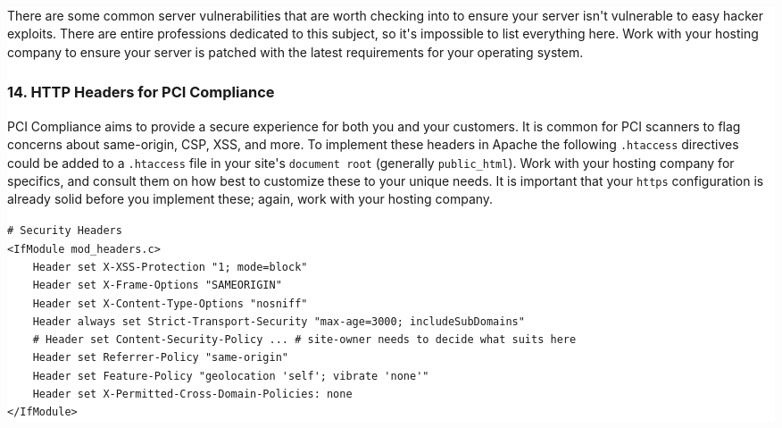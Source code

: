 There are some common server vulnerabilities that are worth checking into to ensure your server isn't vulnerable to easy hacker exploits. There are entire professions dedicated to this subject, so it's impossible to list everything here. Work with your hosting company to ensure your server is patched with the latest requirements for your operating system.

### 14. HTTP Headers for PCI Compliance

PCI Compliance aims to provide a secure experience for both you and your customers.
It is common for PCI scanners to flag concerns about same-origin, CSP, XSS, and more. 
To implement these headers in Apache the following `.htaccess` directives could be added to a `.htaccess` file in your site's `document root` (generally `public_html`). Work with your hosting company for specifics, and consult them on how best to customize these to your unique needs. It is important that your `https` configuration is already solid before you implement these; again, work with your hosting company.

```
# Security Headers
<IfModule mod_headers.c>
	Header set X-XSS-Protection "1; mode=block"
	Header set X-Frame-Options "SAMEORIGIN"
	Header set X-Content-Type-Options "nosniff"
	Header always set Strict-Transport-Security "max-age=3000; includeSubDomains"
	# Header set Content-Security-Policy ... # site-owner needs to decide what suits here
	Header set Referrer-Policy "same-origin"
	Header set Feature-Policy "geolocation 'self'; vibrate 'none'"
	Header set X-Permitted-Cross-Domain-Policies: none
</IfModule>
```
